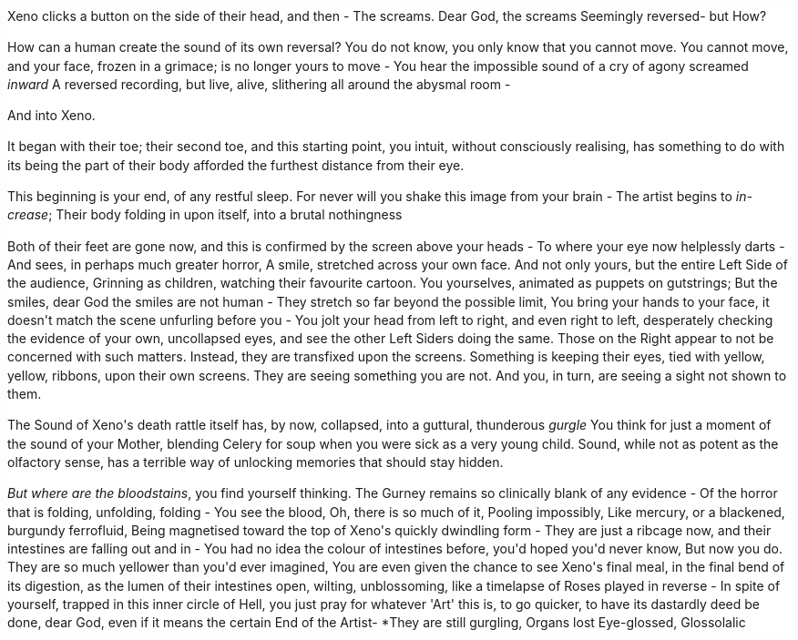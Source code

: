 
Xeno clicks a button on the side of their head, and then -
The screams. 
Dear God, the screams
Seemingly reversed- but How?

How can a human create the sound of its own reversal?
You do not know, you only know that you cannot move. 
You cannot move, and your face, frozen in a grimace; is no longer yours to move - 
You hear the impossible sound of a cry of agony screamed *inward*
A reversed recording, but live, alive, slithering all around the abysmal room - 

And into Xeno. 

It began with their toe; their second toe, and this starting point, you intuit, without consciously realising, has something to do with its being the part of their body afforded the furthest distance from their eye. 

This beginning is your end, of any restful sleep. 
For never will you shake this image from your brain - 
The artist begins to *in-crease*; 
Their body folding in upon itself, into a brutal nothingness 

Both of their feet are gone now, and this is confirmed by the screen above your heads - 
To where your eye now helplessly darts - 
And sees, in perhaps much greater horror, 
A smile, stretched across your own face. And not only yours, but the entire Left Side of the audience, Grinning as children, watching their favourite cartoon.
You yourselves, animated as puppets on gutstrings;
But the smiles, dear God the smiles are not human - 
They stretch so far beyond the possible limit, 
You bring your hands to your face, it doesn't match the scene unfurling before you - 
You jolt your head from left to right, and even right to left, desperately checking the evidence of your own, uncollapsed eyes, and see the other Left Siders doing the same. 
Those on the Right appear to not be concerned with such matters. 
Instead, they are transfixed upon the screens. Something is keeping their eyes, tied with yellow, yellow, ribbons, upon their own screens. They are seeing something you are not. And you, in turn, are seeing a sight not shown to them. 

The Sound of Xeno's death rattle itself has, by now, collapsed, into a guttural, thunderous *gurgle*
You think for just a moment of the sound of your Mother, blending Celery for soup when you were sick as a very young child. 
Sound, while not as potent as the olfactory sense, has a terrible way of unlocking memories that should stay hidden. 

*But where are the bloodstains*, you find yourself thinking. 
The Gurney remains so clinically blank of any evidence - 
Of the horror that is folding, unfolding, folding -
You see the blood, Oh, there is so much of it, 
Pooling impossibly, 
Like mercury, or a blackened, burgundy ferrofluid, 
Being magnetised toward the top of Xeno's quickly dwindling form - 
They are just a ribcage now, and their intestines are falling out and in - 
You had no idea the colour of intestines before, you'd hoped you'd never know, 
But now you do. 
They are so much yellower than you'd ever imagined,
You are even given the chance to see Xeno's final meal, in the final bend of its digestion, 
as the lumen of their intestines open, wilting, unblossoming, like a timelapse of Roses played in reverse - 
In spite of yourself, trapped in this inner circle of Hell, you just pray for whatever 'Art' this is, to go quicker, to have its dastardly deed be done, dear God, even if it means the certain End of the Artist-
*They are still gurgling, 
Organs lost
Eye-glossed, 
Glossolalic 